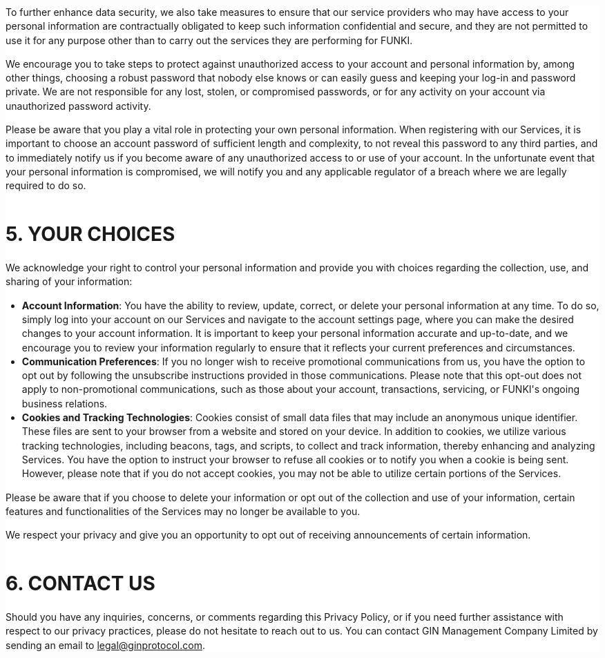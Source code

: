 To further enhance data security, we also take measures to ensure that our service providers who may have access to your personal information are contractually obligated to keep such information confidential and secure, and they are not permitted to use it for any purpose other than to carry out the services they are performing for FUNKI.

We encourage you to take steps to protect against unauthorized access to your account and personal information by, among other things, choosing a robust password that nobody else knows or can easily guess and keeping your log-in and password private. We are not responsible for any lost, stolen, or compromised passwords, or for any activity on your account via unauthorized password activity.

Please be aware that you play a vital role in protecting your own personal information. When registering with our Services, it is important to choose an account password of sufficient length and complexity, to not reveal this password to any third parties, and to immediately notify us if you become aware of any unauthorized access to or use of your account.
In the unfortunate event that your personal information is compromised, we will notify you and any applicable regulator of a breach where we are legally required to do so.

# 5. YOUR CHOICES

We acknowledge your right to control your personal information and provide you with choices regarding the collection, use, and sharing of your information:
- **Account Information**: You have the ability to review, update, correct, or delete your personal information at any time. To do so, simply log into your account on our Services and navigate to the account settings page, where you can make the desired changes to your account information. It is important to keep your personal information accurate and up-to-date, and we encourage you to review your information regularly to ensure that it reflects your current preferences and circumstances.
- **Communication Preferences**: If you no longer wish to receive promotional communications from us, you have the option to opt out by following the unsubscribe instructions provided in those communications. Please note that this opt-out does not apply to non-promotional communications, such as those about your account, transactions, servicing, or FUNKI's ongoing business relations.
- **Cookies and Tracking Technologies**: Cookies consist of small data files that may include an anonymous unique identifier. These files are sent to your browser from a website and stored on your device. In addition to cookies, we utilize various tracking technologies, including beacons, tags, and scripts, to collect and track information, thereby enhancing and analyzing Services. You have the option to instruct your browser to refuse all cookies or to notify you when a cookie is being sent. However, please note that if you do not accept cookies, you may not be able to utilize certain portions of the Services.

Please be aware that if you choose to delete your information or opt out of the collection and use of your information, certain features and functionalities of the Services may no longer be available to you.

We respect your privacy and give you an opportunity to opt out of receiving announcements of certain information.

# 6. CONTACT US

Should you have any inquiries, concerns, or comments regarding this Privacy Policy, or if you need further assistance with respect to our privacy practices, please do not hesitate to reach out to us. You can contact GIN Management Company Limited by sending an email to [legal@ginprotocol.com](mailto:legal@ginprotocol.com).
